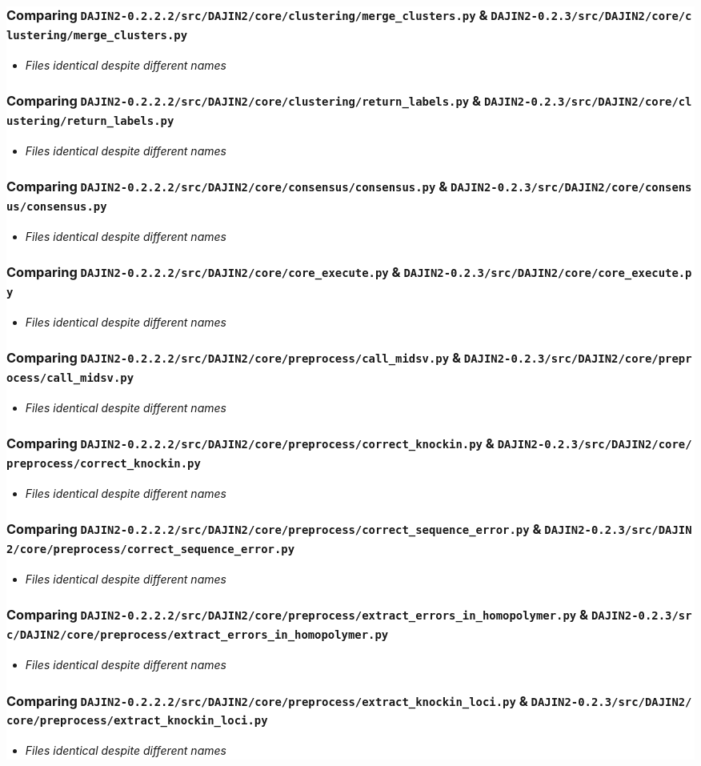 ### Comparing `DAJIN2-0.2.2.2/src/DAJIN2/core/clustering/merge_clusters.py` & `DAJIN2-0.2.3/src/DAJIN2/core/clustering/merge_clusters.py`

 * *Files identical despite different names*

### Comparing `DAJIN2-0.2.2.2/src/DAJIN2/core/clustering/return_labels.py` & `DAJIN2-0.2.3/src/DAJIN2/core/clustering/return_labels.py`

 * *Files identical despite different names*

### Comparing `DAJIN2-0.2.2.2/src/DAJIN2/core/consensus/consensus.py` & `DAJIN2-0.2.3/src/DAJIN2/core/consensus/consensus.py`

 * *Files identical despite different names*

### Comparing `DAJIN2-0.2.2.2/src/DAJIN2/core/core_execute.py` & `DAJIN2-0.2.3/src/DAJIN2/core/core_execute.py`

 * *Files identical despite different names*

### Comparing `DAJIN2-0.2.2.2/src/DAJIN2/core/preprocess/call_midsv.py` & `DAJIN2-0.2.3/src/DAJIN2/core/preprocess/call_midsv.py`

 * *Files identical despite different names*

### Comparing `DAJIN2-0.2.2.2/src/DAJIN2/core/preprocess/correct_knockin.py` & `DAJIN2-0.2.3/src/DAJIN2/core/preprocess/correct_knockin.py`

 * *Files identical despite different names*

### Comparing `DAJIN2-0.2.2.2/src/DAJIN2/core/preprocess/correct_sequence_error.py` & `DAJIN2-0.2.3/src/DAJIN2/core/preprocess/correct_sequence_error.py`

 * *Files identical despite different names*

### Comparing `DAJIN2-0.2.2.2/src/DAJIN2/core/preprocess/extract_errors_in_homopolymer.py` & `DAJIN2-0.2.3/src/DAJIN2/core/preprocess/extract_errors_in_homopolymer.py`

 * *Files identical despite different names*

### Comparing `DAJIN2-0.2.2.2/src/DAJIN2/core/preprocess/extract_knockin_loci.py` & `DAJIN2-0.2.3/src/DAJIN2/core/preprocess/extract_knockin_loci.py`

 * *Files identical despite different names*
